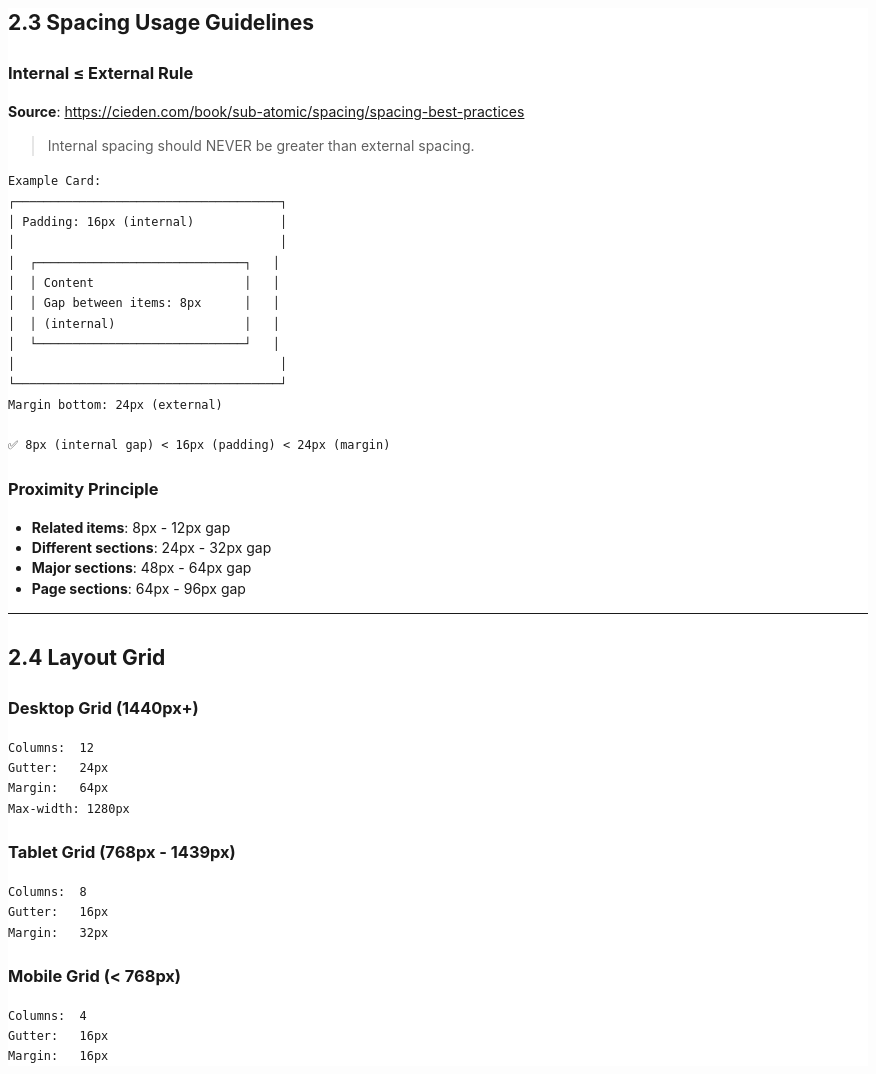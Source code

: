 ## 2.3 Spacing Usage Guidelines

### Internal ≤ External Rule
**Source**: https://cieden.com/book/sub-atomic/spacing/spacing-best-practices

> Internal spacing should NEVER be greater than external spacing.

```
Example Card:
┌─────────────────────────────────────┐
│ Padding: 16px (internal)            │
│                                     │
│  ┌─────────────────────────────┐   │
│  │ Content                     │   │
│  │ Gap between items: 8px      │   │
│  │ (internal)                  │   │
│  └─────────────────────────────┘   │
│                                     │
└─────────────────────────────────────┘
Margin bottom: 24px (external)

✅ 8px (internal gap) < 16px (padding) < 24px (margin)
```

### Proximity Principle
- **Related items**: 8px - 12px gap
- **Different sections**: 24px - 32px gap
- **Major sections**: 48px - 64px gap
- **Page sections**: 64px - 96px gap

---

## 2.4 Layout Grid

### Desktop Grid (1440px+)
```
Columns:  12
Gutter:   24px
Margin:   64px
Max-width: 1280px
```

### Tablet Grid (768px - 1439px)
```
Columns:  8
Gutter:   16px
Margin:   32px
```

### Mobile Grid (< 768px)
```
Columns:  4
Gutter:   16px
Margin:   16px
```
